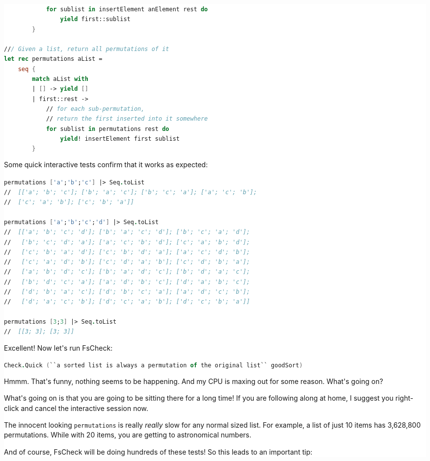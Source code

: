 ```fsharp
			for sublist in insertElement anElement rest do
				yield first::sublist
		}

/// Given a list, return all permutations of it
let rec permutations aList =
	seq { 
		match aList with
		| [] -> yield []
		| first::rest ->
			// for each sub-permutation, 
			// return the first inserted into it somewhere
			for sublist in permutations rest do
				yield! insertElement first sublist
		}
```

Some quick interactive tests confirm that it works as expected:

```fsharp
permutations ['a';'b';'c'] |> Seq.toList
//  [['a'; 'b'; 'c']; ['b'; 'a'; 'c']; ['b'; 'c'; 'a']; ['a'; 'c'; 'b'];
//  ['c'; 'a'; 'b']; ['c'; 'b'; 'a']]

permutations ['a';'b';'c';'d'] |> Seq.toList
//  [['a'; 'b'; 'c'; 'd']; ['b'; 'a'; 'c'; 'd']; ['b'; 'c'; 'a'; 'd'];
//   ['b'; 'c'; 'd'; 'a']; ['a'; 'c'; 'b'; 'd']; ['c'; 'a'; 'b'; 'd'];
//   ['c'; 'b'; 'a'; 'd']; ['c'; 'b'; 'd'; 'a']; ['a'; 'c'; 'd'; 'b'];
//   ['c'; 'a'; 'd'; 'b']; ['c'; 'd'; 'a'; 'b']; ['c'; 'd'; 'b'; 'a'];
//   ['a'; 'b'; 'd'; 'c']; ['b'; 'a'; 'd'; 'c']; ['b'; 'd'; 'a'; 'c'];
//   ['b'; 'd'; 'c'; 'a']; ['a'; 'd'; 'b'; 'c']; ['d'; 'a'; 'b'; 'c'];
//   ['d'; 'b'; 'a'; 'c']; ['d'; 'b'; 'c'; 'a']; ['a'; 'd'; 'c'; 'b'];
//   ['d'; 'a'; 'c'; 'b']; ['d'; 'c'; 'a'; 'b']; ['d'; 'c'; 'b'; 'a']]

permutations [3;3] |> Seq.toList
//  [[3; 3]; [3; 3]]
```

Excellent! Now let's run FsCheck:

```fsharp
Check.Quick (``a sorted list is always a permutation of the original list`` goodSort)
```

Hmmm. That's funny, nothing seems to be happening. And my CPU is maxing out for some reason. What's going on?

What's going on is that you are going to be sitting there for a long time! If you are following along at home, I suggest you right-click and cancel the interactive session now.

The innocent looking `permutations` is really *really* slow for any normal sized list.
For example, a list of just 10 items has 3,628,800 permutations. While with 20 items, you are getting to astronomical numbers.

And of course, FsCheck will be doing hundreds of these tests! So this leads to an important tip:
